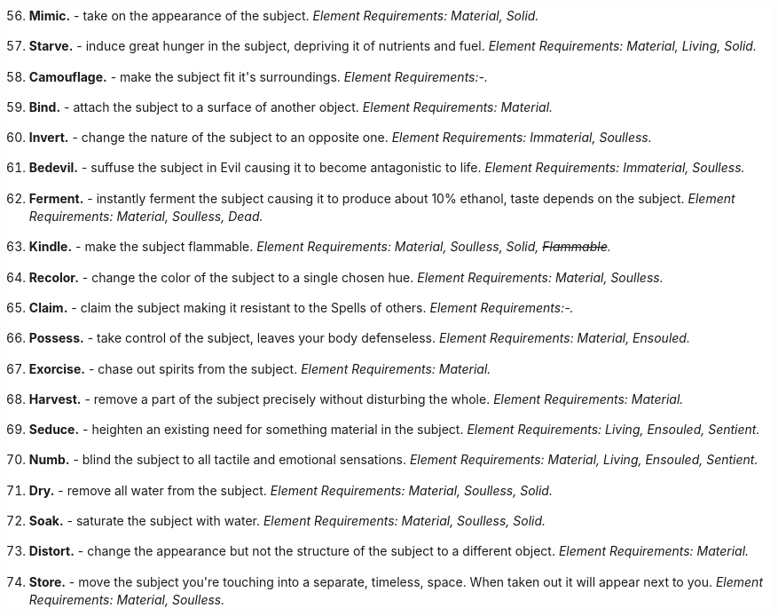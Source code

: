 56. **Mimic.** - take on the appearance of the subject.
	*Element Requirements: Material, Solid.*

57. **Starve.** - induce great hunger in the subject, depriving it of nutrients and fuel.
	*Element Requirements: Material, Living, Solid.*

58. **Camouflage.** - make the subject fit it's surroundings.
	*Element Requirements:-.*

59. **Bind.** - attach the subject to a surface of another object.
	*Element Requirements: Material.*

60. **Invert.** - change the nature of the subject to an opposite one.
	*Element Requirements: Immaterial, Soulless.*

61. **Bedevil.** - suffuse the subject in Evil causing it to become antagonistic to life.
	*Element Requirements: Immaterial, Soulless.*
	
62. **Ferment.** - instantly ferment the subject causing it to produce about 10% ethanol, taste depends on the subject.
	*Element Requirements: Material, Soulless, Dead.*

63. **Kindle.** - make the subject flammable.
	*Element Requirements: Material, Soulless, Solid, ~~Flammable~~.*

64. **Recolor.** - change the color of the subject to a single chosen hue.
	*Element Requirements: Material, Soulless.*

65. **Claim.** - claim the subject making it resistant to the Spells of others.
	*Element Requirements:-.*

66. **Possess.** - take control of the subject, leaves your body defenseless.
	*Element Requirements: Material, Ensouled.*

67. **Exorcise.** - chase out spirits from the subject.
	*Element Requirements: Material.*
	
68. **Harvest.** - remove a part of the subject precisely without disturbing the whole.
	*Element Requirements: Material.*

69. **Seduce.** - heighten an existing need for something material in the subject.
	*Element Requirements: Living, Ensouled, Sentient.*

70. **Numb.** - blind the subject to all tactile and emotional sensations.
	*Element Requirements: Material, Living, Ensouled, 
	Sentient.*

71. **Dry.** - remove all water from the subject.
	*Element Requirements: Material, Soulless, Solid.*

72. **Soak.** - saturate the subject with water.
	*Element Requirements: Material, Soulless, Solid.*

73. **Distort.** - change the appearance but not the structure of the subject to a different object.
	*Element Requirements: Material.*

74. **Store.** - move the subject you're touching into a separate, timeless, space. When taken out it will appear next to you.
	*Element Requirements: Material, Soulless.*
